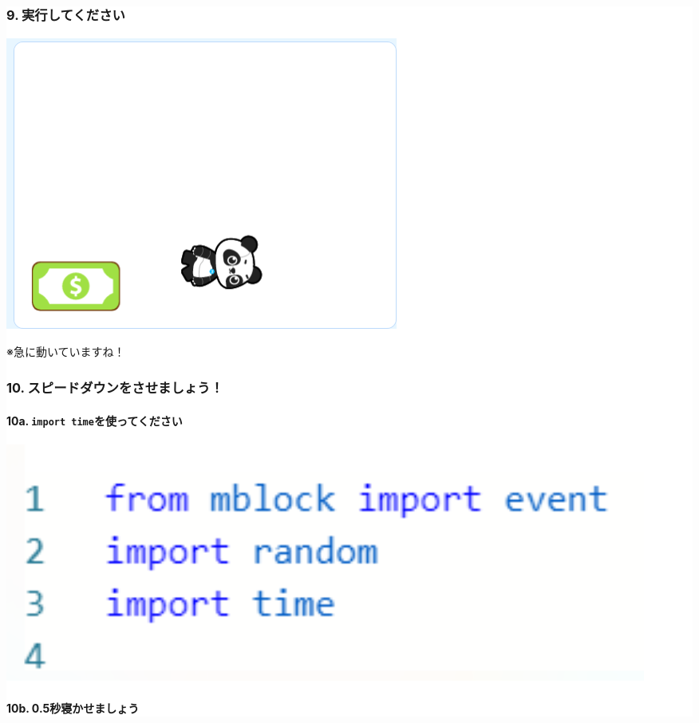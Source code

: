 ### 9. 実行してください
![Alt text](image-22.png)

※急に動いていますね！

### 10. スピードダウンをさせましょう！

#### 10a. `import time`を使ってください
![Alt text](image-23.png)

#### 10b. 0.5秒寝かせましょう